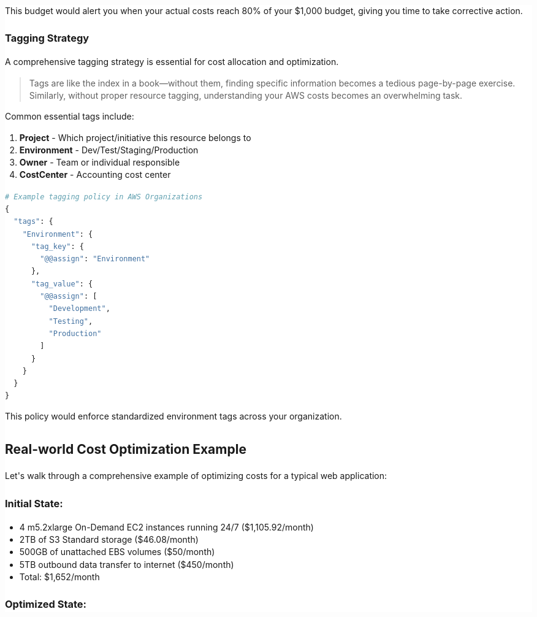 This budget would alert you when your actual costs reach 80% of your $1,000 budget, giving you time to take corrective action.

### Tagging Strategy

A comprehensive tagging strategy is essential for cost allocation and optimization.

> Tags are like the index in a book—without them, finding specific information becomes a tedious page-by-page exercise. Similarly, without proper resource tagging, understanding your AWS costs becomes an overwhelming task.

Common essential tags include:

1. **Project** - Which project/initiative this resource belongs to
2. **Environment** - Dev/Test/Staging/Production
3. **Owner** - Team or individual responsible
4. **CostCenter** - Accounting cost center

```python
# Example tagging policy in AWS Organizations
{
  "tags": {
    "Environment": {
      "tag_key": {
        "@@assign": "Environment"
      },
      "tag_value": {
        "@@assign": [
          "Development",
          "Testing",
          "Production"
        ]
      }
    }
  }
}
```

This policy would enforce standardized environment tags across your organization.

## Real-world Cost Optimization Example

Let's walk through a comprehensive example of optimizing costs for a typical web application:

### Initial State:

* 4 m5.2xlarge On-Demand EC2 instances running 24/7 ($1,105.92/month)
* 2TB of S3 Standard storage ($46.08/month)
* 500GB of unattached EBS volumes ($50/month)
* 5TB outbound data transfer to internet ($450/month)
* Total: $1,652/month

### Optimized State:
